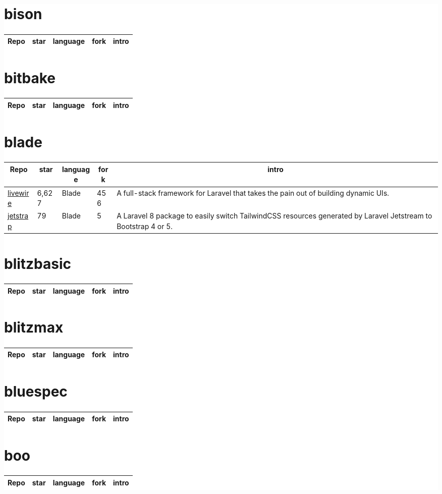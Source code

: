 # bison

Repo|star|language|fork|intro
-|-|-|-|-



# bitbake

Repo|star|language|fork|intro
-|-|-|-|-



# blade

Repo|star|language|fork|intro
-|-|-|-|-
[livewire](https://github.com/livewire/livewire)|6,627|Blade|456|A full-stack framework for Laravel that takes the pain out of building dynamic UIs.
[jetstrap](https://github.com/nascent-africa/jetstrap)|79|Blade|5|A Laravel 8 package to easily switch TailwindCSS resources generated by Laravel Jetstream to Bootstrap 4 or 5.


# blitzbasic

Repo|star|language|fork|intro
-|-|-|-|-



# blitzmax

Repo|star|language|fork|intro
-|-|-|-|-



# bluespec

Repo|star|language|fork|intro
-|-|-|-|-



# boo

Repo|star|language|fork|intro
-|-|-|-|-


